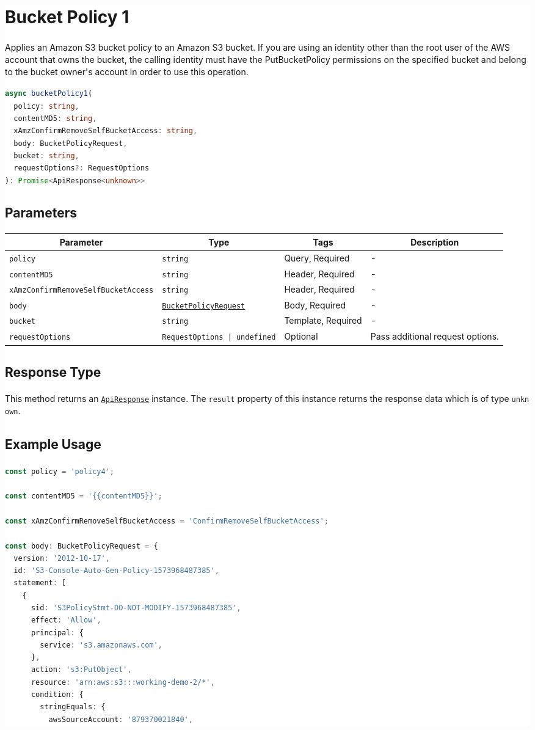 
# Bucket Policy 1

Applies an Amazon S3 bucket policy to an Amazon S3 bucket. If you are using an identity other than the root user of the AWS account that owns the bucket, the calling identity must have the PutBucketPolicy permissions on the specified bucket and belong to the bucket owner's account in order to use this operation.

```ts
async bucketPolicy1(
  policy: string,
  contentMD5: string,
  xAmzConfirmRemoveSelfBucketAccess: string,
  body: BucketPolicyRequest,
  bucket: string,
  requestOptions?: RequestOptions
): Promise<ApiResponse<unknown>>
```

## Parameters

| Parameter | Type | Tags | Description |
|  --- | --- | --- | --- |
| `policy` | `string` | Query, Required | - |
| `contentMD5` | `string` | Header, Required | - |
| `xAmzConfirmRemoveSelfBucketAccess` | `string` | Header, Required | - |
| `body` | [`BucketPolicyRequest`](../../doc/models/bucket-policy-request.md) | Body, Required | - |
| `bucket` | `string` | Template, Required | - |
| `requestOptions` | `RequestOptions \| undefined` | Optional | Pass additional request options. |

## Response Type

This method returns an [`ApiResponse`](../../doc/api-response.md) instance. The `result` property of this instance returns the response data which is of type `unknown`.

## Example Usage

```ts
const policy = 'policy4';

const contentMD5 = '{{contentMD5}}';

const xAmzConfirmRemoveSelfBucketAccess = 'ConfirmRemoveSelfBucketAccess';

const body: BucketPolicyRequest = {
  version: '2012-10-17',
  id: 'S3-Console-Auto-Gen-Policy-1573968487385',
  statement: [
    {
      sid: 'S3PolicyStmt-DO-NOT-MODIFY-1573968487385',
      effect: 'Allow',
      principal: {
        service: 's3.amazonaws.com',
      },
      action: 's3:PutObject',
      resource: 'arn:aws:s3:::working-demo-2/*',
      condition: {
        stringEquals: {
          awsSourceAccount: '879370021840',
```